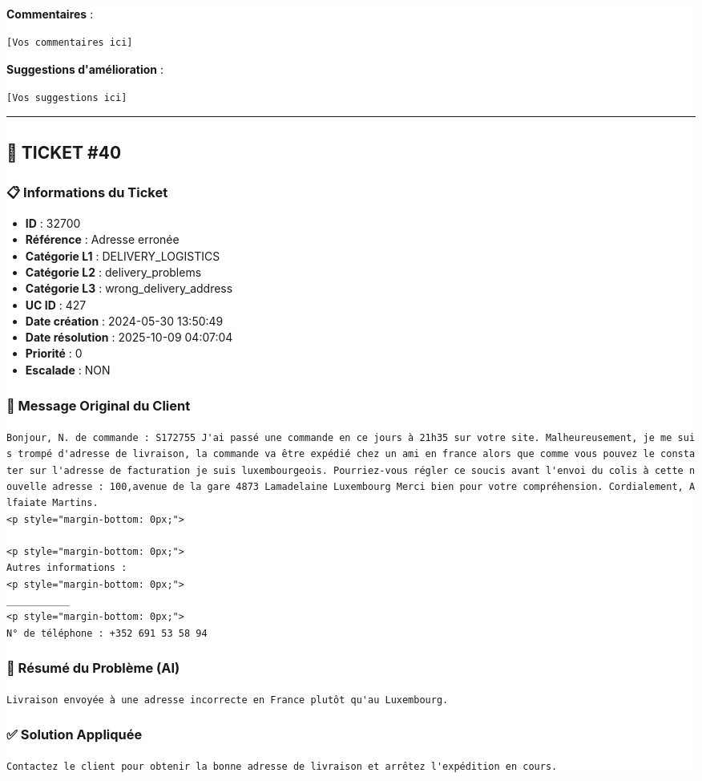 **Commentaires** :
```
[Vos commentaires ici]
```

**Suggestions d'amélioration** :
```
[Vos suggestions ici]
```

---

## 🎫 TICKET #40

### 📋 Informations du Ticket
- **ID** : 32700
- **Référence** : Adresse erronée
- **Catégorie L1** : DELIVERY_LOGISTICS
- **Catégorie L2** : delivery_problems
- **Catégorie L3** : wrong_delivery_address
- **UC ID** : 427
- **Date création** : 2024-05-30 13:50:49
- **Date résolution** : 2025-10-09 04:07:04
- **Priorité** : 0
- **Escalade** : NON

### 💬 Message Original du Client
```
Bonjour, N. de commande : S172755 J'ai passé une commande en ce jours à 21h35 sur votre site. Malheureusement, je me suis trompé d'adresse de livraison, la commande va être expédié chez un ami en france alors que comme vous pouvez le constater sur l'adresse de facturation je suis luxembourgeois. Pourriez-vous régler ce soucis avant l'envoi du colis à cette nouvelle adresse : 100,avenue de la gare 4873 Lamadelaine Luxembourg Merci bien pour votre compréhension. Cordialement, Alfaiate Martins.
<p style="margin-bottom: 0px;">

<p style="margin-bottom: 0px;">
Autres informations :
<p style="margin-bottom: 0px;">
___________
<p style="margin-bottom: 0px;">
N° de téléphone : +352 691 53 58 94

```

### 📝 Résumé du Problème (AI)
```
Livraison envoyée à une adresse incorrecte en France plutôt qu'au Luxembourg.
```

### ✅ Solution Appliquée
```
Contactez le client pour obtenir la bonne adresse de livraison et arrêtez l'expédition en cours.
```
